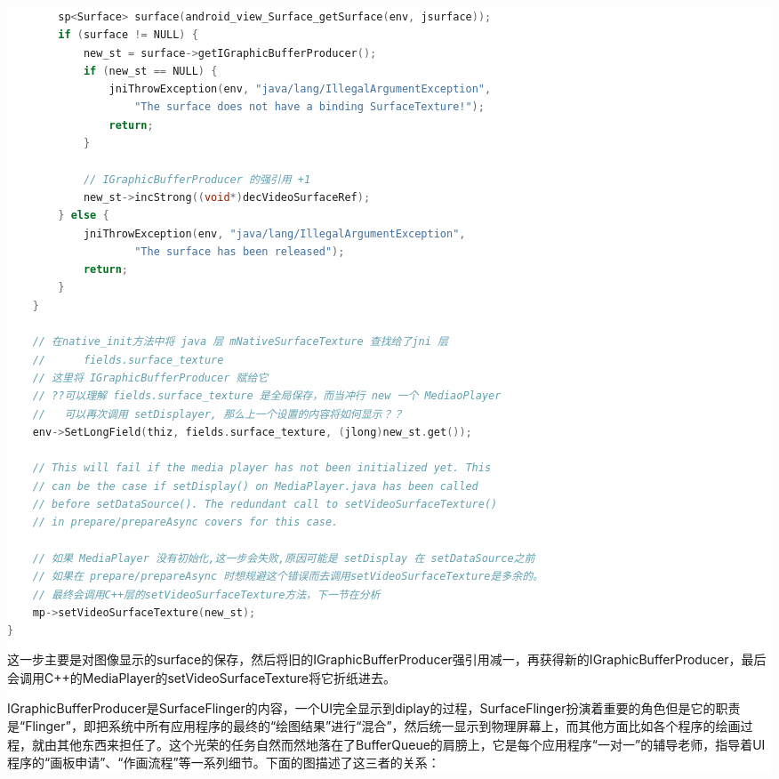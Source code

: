 ```C++
        sp<Surface> surface(android_view_Surface_getSurface(env, jsurface));
        if (surface != NULL) {
            new_st = surface->getIGraphicBufferProducer();
            if (new_st == NULL) {
                jniThrowException(env, "java/lang/IllegalArgumentException",
                    "The surface does not have a binding SurfaceTexture!");
                return;
            }
            
            // IGraphicBufferProducer 的强引用 +1
            new_st->incStrong((void*)decVideoSurfaceRef);
        } else {
            jniThrowException(env, "java/lang/IllegalArgumentException",
                    "The surface has been released");
            return;
        }
    }

    // 在native_init方法中将 java 层 mNativeSurfaceTexture 查找给了jni 层 
    //		fields.surface_texture
    // 这里将 IGraphicBufferProducer 赋给它
    // ??可以理解 fields.surface_texture 是全局保存，而当冲行 new 一个 MediaoPlayer
    //   可以再次调用 setDisplayer, 那么上一个设置的内容将如何显示？？
    env->SetLongField(thiz, fields.surface_texture, (jlong)new_st.get());

    // This will fail if the media player has not been initialized yet. This
    // can be the case if setDisplay() on MediaPlayer.java has been called
    // before setDataSource(). The redundant call to setVideoSurfaceTexture()
    // in prepare/prepareAsync covers for this case.
    
    // 如果 MediaPlayer 没有初始化,这一步会失败,原因可能是 setDisplay 在 setDataSource之前
    // 如果在 prepare/prepareAsync 时想规避这个错误而去调用setVideoSurfaceTexture是多余的。
    // 最终会调用C++层的setVideoSurfaceTexture方法，下一节在分析
    mp->setVideoSurfaceTexture(new_st);
}
```
​	这一步主要是对图像显示的surface的保存，然后将旧的IGraphicBufferProducer强引用减一，再获得新的IGraphicBufferProducer，最后会调用C++的MediaPlayer的setVideoSurfaceTexture将它折纸进去。

​	IGraphicBufferProducer是SurfaceFlinger的内容，一个UI完全显示到diplay的过程，SurfaceFlinger扮演着重要的角色但是它的职责是“Flinger”，即把系统中所有应用程序的最终的“绘图结果”进行“混合”，然后统一显示到物理屏幕上，而其他方面比如各个程序的绘画过程，就由其他东西来担任了。这个光荣的任务自然而然地落在了BufferQueue的肩膀上，它是每个应用程序“一对一”的辅导老师，指导着UI程序的“画板申请”、“作画流程”等一系列细节。下面的图描述了这三者的关系：
